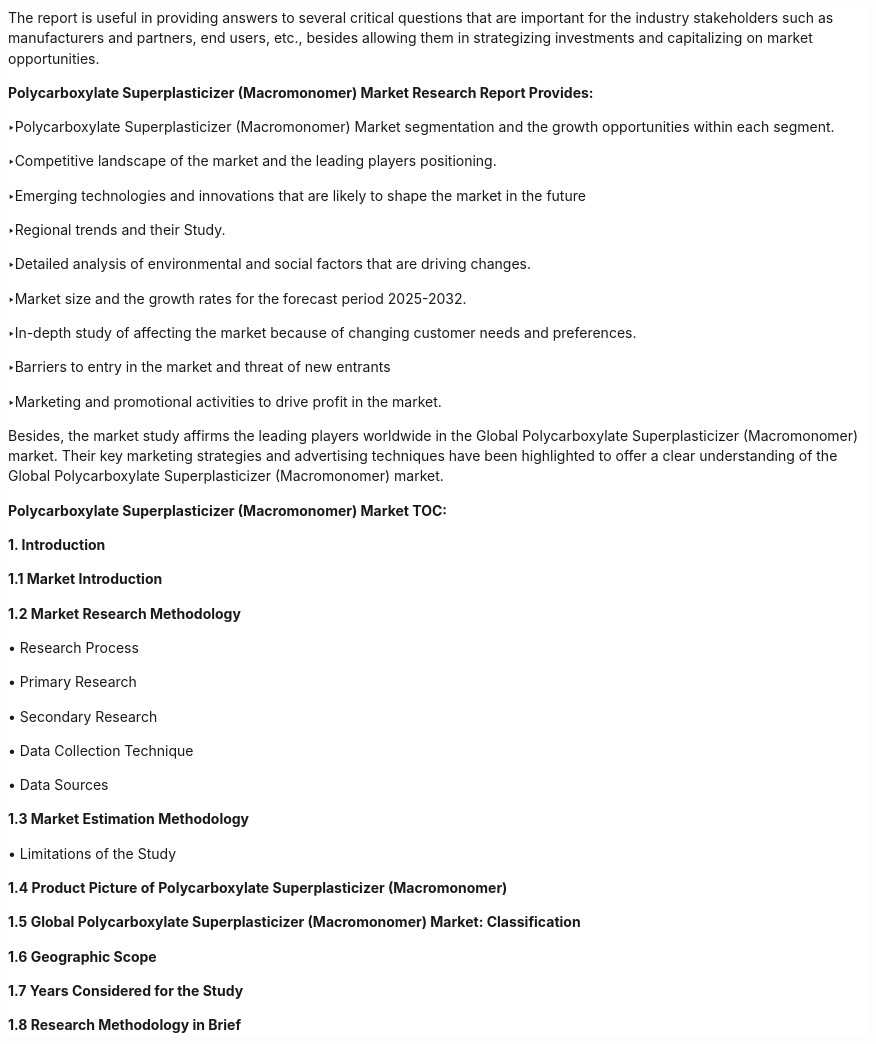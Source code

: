 The report is useful in providing answers to several critical questions that are important for the industry stakeholders such as manufacturers and partners, end users, etc., besides allowing them in strategizing investments and capitalizing on market opportunities.

<strong>Polycarboxylate Superplasticizer (Macromonomer) Market Research Report Provides:</strong>

<strong>‣</strong>Polycarboxylate Superplasticizer (Macromonomer) Market segmentation and the growth opportunities within each segment.

<strong>‣</strong>Competitive landscape of the market and the leading players positioning.

<strong>‣</strong>Emerging technologies and innovations that are likely to shape the market in the future

<strong>‣</strong>Regional trends and their Study.

<strong>‣</strong>Detailed analysis of environmental and social factors that are driving changes.

<strong>‣</strong>Market size and the growth rates for the forecast period 2025-2032.

<strong>‣</strong>In-depth study of affecting the market because of changing customer needs and preferences.

<strong>‣</strong>Barriers to entry in the market and threat of new entrants

<strong>‣</strong>Marketing and promotional activities to drive profit in the market.

Besides, the market study affirms the leading players worldwide in the Global Polycarboxylate Superplasticizer (Macromonomer) market. Their key marketing strategies and advertising techniques have been highlighted to offer a clear understanding of the Global Polycarboxylate Superplasticizer (Macromonomer) market.

<strong>Polycarboxylate Superplasticizer (Macromonomer) Market TOC:</strong>

<strong>1. Introduction</strong>

<strong>1.1 Market Introduction</strong>

<strong>1.2 Market Research Methodology</strong>

• Research Process

• Primary Research

• Secondary Research

• Data Collection Technique

• Data Sources

<strong>1.3 Market Estimation Methodology</strong>

• Limitations of the Study

<strong>1.4 Product Picture of Polycarboxylate Superplasticizer (Macromonomer)</strong>

<strong>1.5 Global Polycarboxylate Superplasticizer (Macromonomer) Market: Classification</strong>

<strong>1.6 Geographic Scope</strong>

<strong>1.7 Years Considered for the Study</strong>

<strong>1.8 Research Methodology in Brief</strong>
